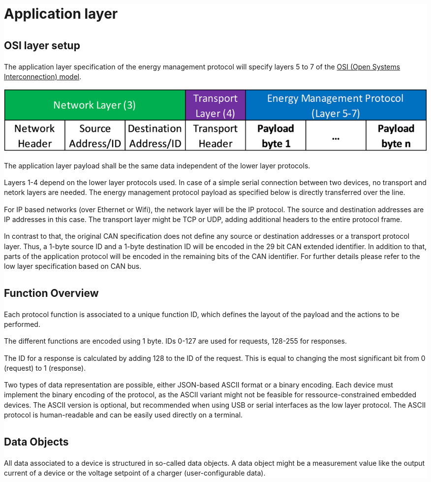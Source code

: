 # Application layer


## OSI layer setup

The application layer specification of the energy management protocol will specify layers 5 to 7 of the [OSI (Open Systems Interconnection) model](https://en.wikipedia.org/wiki/OSI_model).

![ISO/OSI layer setup](images/osi_layers.png)

The application layer payload shall be the same data independent of the lower layer protocols.

Layers 1-4 depend on the lower layer protocols used. In case of a simple serial connection between two devices, no transport and netork layers are needed. The energy management protocol payload as specified below is directly transferred over the line.

For IP based networks (over Ethernet or Wifi), the network layer will be the IP protocol. The source and destination addresses are IP addresses in this case. The transport layer might be TCP or UDP, adding additional headers to the entire protocol frame.

In contrast to that, the original CAN specification does not define any source or destination addresses or a transport protocol layer. Thus, a 1-byte source ID and a 1-byte destination ID will be encoded in the 29 bit CAN extended identifier. In addition to that, parts of the application protocol will be encoded in the remaining bits of the CAN identifier. For further details please refer to the low layer specification based on CAN bus.

## Function Overview

Each protocol function is associated to a unique function ID, which defines the layout of the payload and the actions to be performed. 

The different functions are encoded using 1 byte. IDs 0-127 are used for requests, 128-255 for responses.

The ID for a response is calculated by adding 128 to the ID of the request. This is equal to changing the most significant bit from 0 (request) to 1 (response).

Two types of data representation are possible, either JSON-based ASCII format or a binary encoding. Each device must implement the binary encoding of the protocol, as the ASCII variant might not be feasible for ressource-constrained embedded devices. The ASCII version is optional, but recommended when using USB or serial interfaces as the low layer protocol. The ASCII protocol is human-readable and can be easily used directly on a terminal.

## Data Objects

All data associated to a device is structured in so-called data objects. A data object might be a measurement value like the output current of a device or the voltage setpoint of a charger (user-configurable data).
